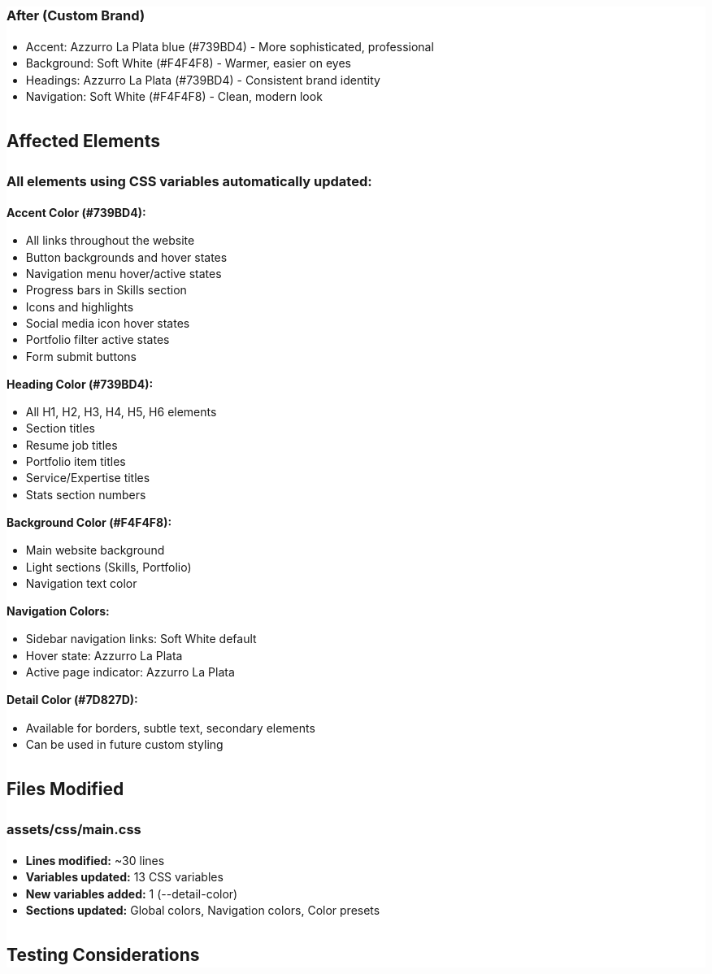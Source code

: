 ### After (Custom Brand)
- Accent: Azzurro La Plata blue (#739BD4) - More sophisticated, professional
- Background: Soft White (#F4F4F8) - Warmer, easier on eyes
- Headings: Azzurro La Plata (#739BD4) - Consistent brand identity
- Navigation: Soft White (#F4F4F8) - Clean, modern look

## Affected Elements

### All elements using CSS variables automatically updated:

**Accent Color (#739BD4):**
- All links throughout the website
- Button backgrounds and hover states
- Navigation menu hover/active states
- Progress bars in Skills section
- Icons and highlights
- Social media icon hover states
- Portfolio filter active states
- Form submit buttons

**Heading Color (#739BD4):**
- All H1, H2, H3, H4, H5, H6 elements
- Section titles
- Resume job titles
- Portfolio item titles
- Service/Expertise titles
- Stats section numbers

**Background Color (#F4F4F8):**
- Main website background
- Light sections (Skills, Portfolio)
- Navigation text color

**Navigation Colors:**
- Sidebar navigation links: Soft White default
- Hover state: Azzurro La Plata
- Active page indicator: Azzurro La Plata

**Detail Color (#7D827D):**
- Available for borders, subtle text, secondary elements
- Can be used in future custom styling

## Files Modified

### assets/css/main.css
- **Lines modified:** ~30 lines
- **Variables updated:** 13 CSS variables
- **New variables added:** 1 (--detail-color)
- **Sections updated:** Global colors, Navigation colors, Color presets

## Testing Considerations
